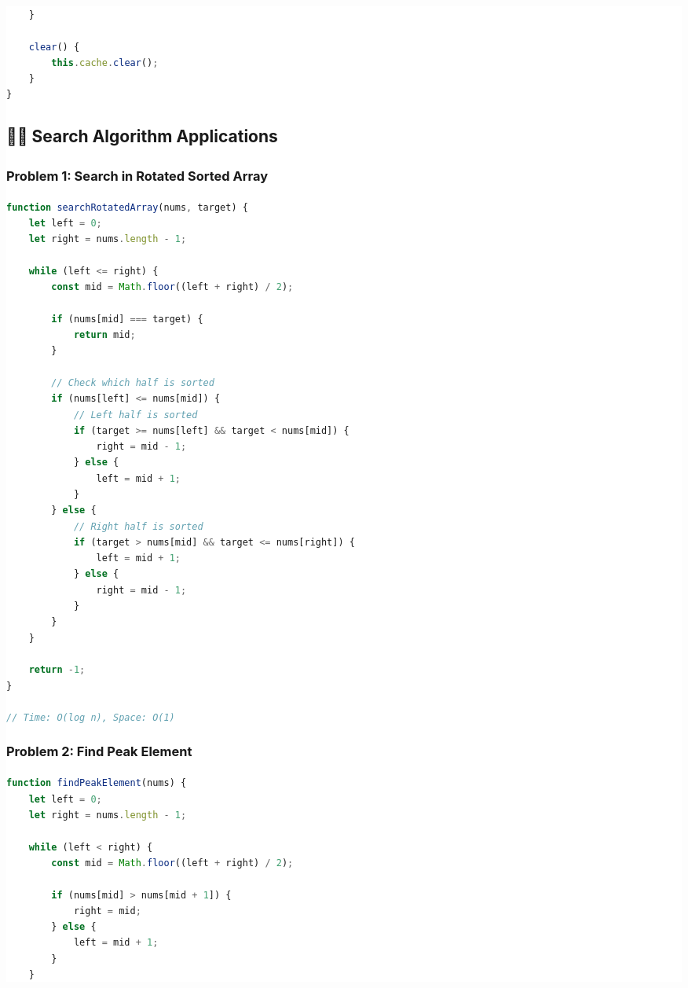 ```javascript
    }
    
    clear() {
        this.cache.clear();
    }
}
```

## 🏃‍♂️ Search Algorithm Applications

### **Problem 1: Search in Rotated Sorted Array**
```javascript
function searchRotatedArray(nums, target) {
    let left = 0;
    let right = nums.length - 1;
    
    while (left <= right) {
        const mid = Math.floor((left + right) / 2);
        
        if (nums[mid] === target) {
            return mid;
        }
        
        // Check which half is sorted
        if (nums[left] <= nums[mid]) {
            // Left half is sorted
            if (target >= nums[left] && target < nums[mid]) {
                right = mid - 1;
            } else {
                left = mid + 1;
            }
        } else {
            // Right half is sorted
            if (target > nums[mid] && target <= nums[right]) {
                left = mid + 1;
            } else {
                right = mid - 1;
            }
        }
    }
    
    return -1;
}

// Time: O(log n), Space: O(1)
```

### **Problem 2: Find Peak Element**
```javascript
function findPeakElement(nums) {
    let left = 0;
    let right = nums.length - 1;
    
    while (left < right) {
        const mid = Math.floor((left + right) / 2);
        
        if (nums[mid] > nums[mid + 1]) {
            right = mid;
        } else {
            left = mid + 1;
        }
    }
```